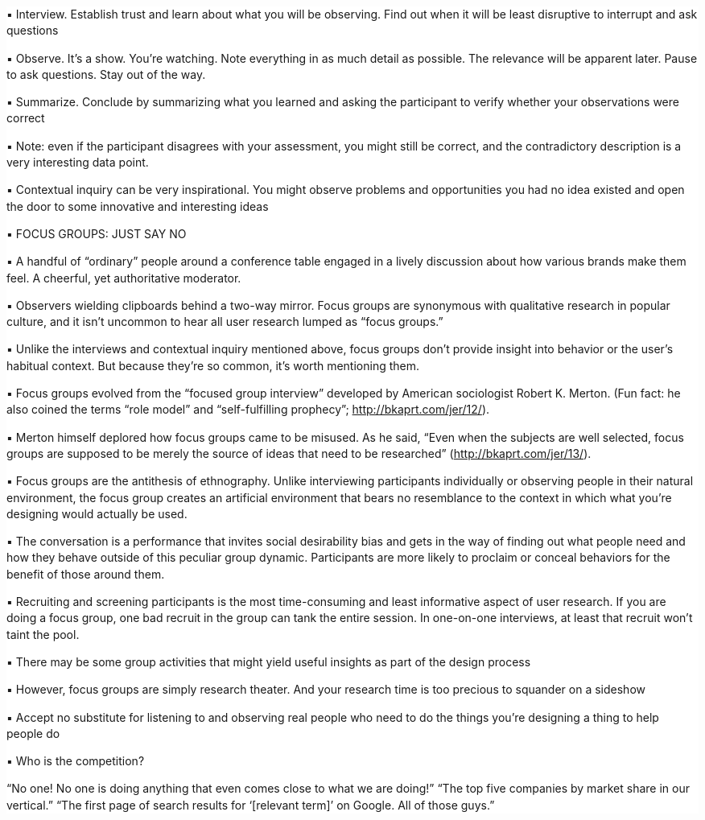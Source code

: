 ▪ Interview. Establish trust and learn about what you will be observing. Find out when it will be least disruptive to interrupt and ask questions

▪ Observe. It’s a show. You’re watching. Note everything in as much detail as possible. The relevance will be apparent later. Pause to ask questions. Stay out of the way.

▪ Summarize. Conclude by summarizing what you learned and asking the participant to verify whether your observations were correct

▪ Note: even if the participant disagrees with your assessment, you might still be correct, and the contradictory description is a very interesting data point.

▪ Contextual inquiry can be very inspirational. You might observe problems and opportunities you had no idea existed and open the door to some innovative and interesting ideas

▪ FOCUS GROUPS: JUST SAY NO

▪ A handful of “ordinary” people around a conference table engaged in a lively discussion about how various brands make them feel. A cheerful, yet authoritative moderator.

▪ Observers wielding clipboards behind a two-way mirror. Focus groups are synonymous with qualitative research in popular culture, and it isn’t uncommon to hear all user research lumped as “focus groups.”

▪ Unlike the interviews and contextual inquiry mentioned above, focus groups don’t provide insight into behavior or the user’s habitual context. But because they’re so common, it’s worth mentioning them.

▪ Focus groups evolved from the “focused group interview” developed by American sociologist Robert K. Merton. (Fun fact: he also coined the terms “role model” and “self-fulfilling prophecy”; http://bkaprt.com/jer/12/).

▪ Merton himself deplored how focus groups came to be misused. As he said, “Even when the subjects are well selected, focus groups are supposed to be merely the source of ideas that need to be researched” (http://bkaprt.com/jer/13/).

▪ Focus groups are the antithesis of ethnography. Unlike interviewing participants individually or observing people in their natural environment, the focus group creates an artificial environment that bears no resemblance to the context in which what you’re designing would actually be used.

▪ The conversation is a performance that invites social desirability bias and gets in the way of finding out what people need and how they behave outside of this peculiar group dynamic. Participants are more likely to proclaim or conceal behaviors for the benefit of those around them.

▪ Recruiting and screening participants is the most time-consuming and least informative aspect of user research. If you are doing a focus group, one bad recruit in the group can tank the entire session. In one-on-one interviews, at least that recruit won’t taint the pool.

▪ There may be some group activities that might yield useful insights as part of the design process

▪ However, focus groups are simply research theater. And your research time is too precious to squander on a sideshow

▪ Accept no substitute for listening to and observing real people who need to do the things you’re designing a thing to help people do

▪ Who is the competition?

“No one! No one is doing anything that even comes close to what we are doing!”
“The top five companies by market share in our vertical.” 
“The first page of search results for ‘[relevant term]’ on Google. All of those guys.”
